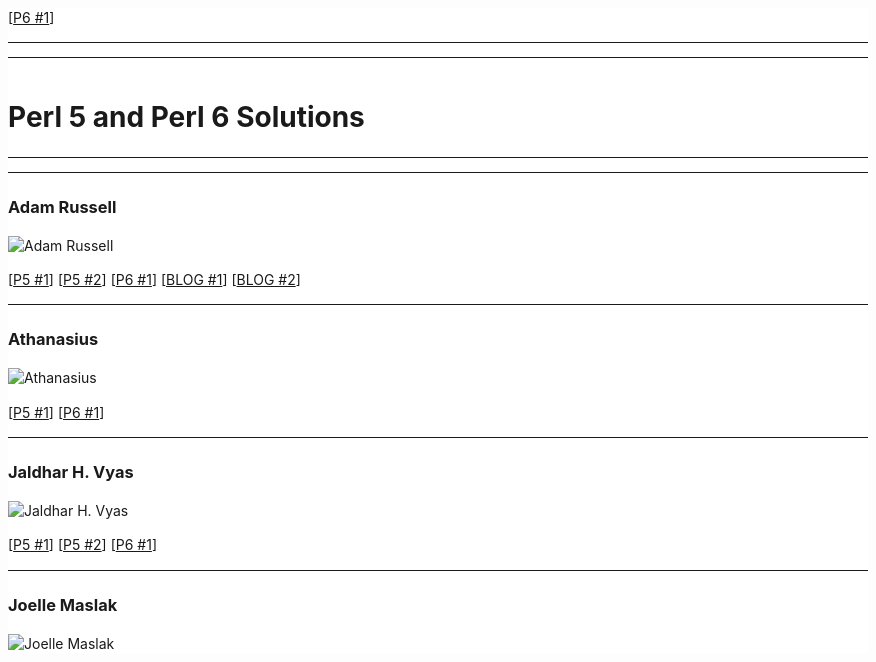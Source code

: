 [[P6 #1](https://github.com/manwar/perlweeklychallenge-club/blob/master/challenge-021/simon-proctor/perl6/ch-1.p6)]

***
***

# Perl 5 and Perl 6 Solutions

***
***

### Adam Russell
![Adam Russell](/images/team/adam_russell.jpg)

[[P5 #1](https://github.com/manwar/perlweeklychallenge-club/blob/master/challenge-021/adam-russell/perl5/ch-1.pl)]
[[P5 #2](https://github.com/manwar/perlweeklychallenge-club/blob/master/challenge-021/adam-russell/perl5/ch-2.pl)]
[[P6 #1](https://github.com/manwar/perlweeklychallenge-club/blob/master/challenge-021/adam-russell/perl6/ch-1.p6)]
[[BLOG #1](https://adamcrussell.livejournal.com/6924.html)]
[[BLOG #2](https://adamcrussell.livejournal.com/7347.html)]

***

### Athanasius
![Athanasius](/images/team/athanasius.jpg)

[[P5 #1](https://github.com/manwar/perlweeklychallenge-club/blob/master/challenge-021/athanasius/perl5/ch-1.pl)]
[[P6 #1](https://github.com/manwar/perlweeklychallenge-club/blob/master/challenge-021/athanasius/perl6/ch-1.p6)]

***

### Jaldhar H. Vyas
![Jaldhar H. Vyas](/images/team/jaldhar_vyas.jpg)

[[P5 #1](https://github.com/manwar/perlweeklychallenge-club/blob/master/challenge-021/jaldhar-h-vyas/perl5/ch-1.sh)]
[[P5 #2](https://github.com/manwar/perlweeklychallenge-club/blob/master/challenge-021/jaldhar-h-vyas/perl5/ch-2.pl)]
[[P6 #1](https://github.com/manwar/perlweeklychallenge-club/blob/master/challenge-021/jaldhar-h-vyas/perl6/ch-1.sh)]

***

### Joelle Maslak
![Joelle Maslak](/images/team/joelle_maslak.jpg)
